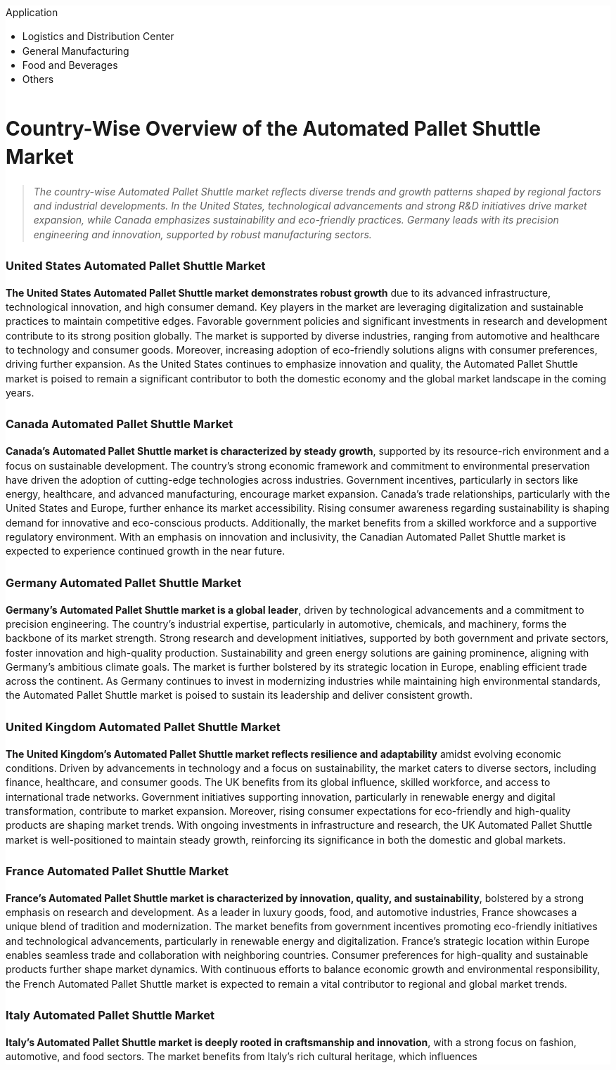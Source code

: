 Application</h3><ul><li>Logistics and Distribution Center</li><li>General Manufacturing</li><li>Food and Beverages</li><li>Others</li></ul><h1><span class="">Country-Wise Overview of the Automated Pallet Shuttle Market<br /></span></h1><blockquote><p><em><span class="">The country-wise Automated Pallet Shuttle market reflects diverse trends and growth patterns shaped by regional factors and industrial developments. In the United States, technological advancements and strong R&amp;D initiatives drive market expansion, while Canada emphasizes sustainability and eco-friendly practices. Germany leads with its precision engineering and innovation, supported by robust manufacturing sectors.</span></em></p></blockquote><h3><strong>United States Automated Pallet Shuttle Market</strong></h3><p><strong>The United States Automated Pallet Shuttle market demonstrates robust growth</strong> due to its advanced infrastructure, technological innovation, and high consumer demand. Key players in the market are leveraging digitalization and sustainable practices to maintain competitive edges. Favorable government policies and significant investments in research and development contribute to its strong position globally. The market is supported by diverse industries, ranging from automotive and healthcare to technology and consumer goods. Moreover, increasing adoption of eco-friendly solutions aligns with consumer preferences, driving further expansion. As the United States continues to emphasize innovation and quality, the Automated Pallet Shuttle market is poised to remain a significant contributor to both the domestic economy and the global market landscape in the coming years.</p><h3><strong>Canada Automated Pallet Shuttle Market</strong></h3><p><strong>Canada&rsquo;s Automated Pallet Shuttle market is characterized by steady growth</strong>, supported by its resource-rich environment and a focus on sustainable development. The country&rsquo;s strong economic framework and commitment to environmental preservation have driven the adoption of cutting-edge technologies across industries. Government incentives, particularly in sectors like energy, healthcare, and advanced manufacturing, encourage market expansion. Canada&rsquo;s trade relationships, particularly with the United States and Europe, further enhance its market accessibility. Rising consumer awareness regarding sustainability is shaping demand for innovative and eco-conscious products. Additionally, the market benefits from a skilled workforce and a supportive regulatory environment. With an emphasis on innovation and inclusivity, the Canadian Automated Pallet Shuttle market is expected to experience continued growth in the near future.</p><h3><strong>Germany Automated Pallet Shuttle Market</strong></h3><p><strong>Germany&rsquo;s Automated Pallet Shuttle market is a global leader</strong>, driven by technological advancements and a commitment to precision engineering. The country&rsquo;s industrial expertise, particularly in automotive, chemicals, and machinery, forms the backbone of its market strength. Strong research and development initiatives, supported by both government and private sectors, foster innovation and high-quality production. Sustainability and green energy solutions are gaining prominence, aligning with Germany&rsquo;s ambitious climate goals. The market is further bolstered by its strategic location in Europe, enabling efficient trade across the continent. As Germany continues to invest in modernizing industries while maintaining high environmental standards, the Automated Pallet Shuttle market is poised to sustain its leadership and deliver consistent growth.</p><h3><strong>United Kingdom Automated Pallet Shuttle Market</strong></h3><p><strong>The United Kingdom&rsquo;s Automated Pallet Shuttle market reflects resilience and adaptability</strong> amidst evolving economic conditions. Driven by advancements in technology and a focus on sustainability, the market caters to diverse sectors, including finance, healthcare, and consumer goods. The UK benefits from its global influence, skilled workforce, and access to international trade networks. Government initiatives supporting innovation, particularly in renewable energy and digital transformation, contribute to market expansion. Moreover, rising consumer expectations for eco-friendly and high-quality products are shaping market trends. With ongoing investments in infrastructure and research, the UK Automated Pallet Shuttle market is well-positioned to maintain steady growth, reinforcing its significance in both the domestic and global markets.</p><h3><strong>France Automated Pallet Shuttle Market</strong></h3><p><strong>France&rsquo;s Automated Pallet Shuttle market is characterized by innovation, quality, and sustainability</strong>, bolstered by a strong emphasis on research and development. As a leader in luxury goods, food, and automotive industries, France showcases a unique blend of tradition and modernization. The market benefits from government incentives promoting eco-friendly initiatives and technological advancements, particularly in renewable energy and digitalization. France&rsquo;s strategic location within Europe enables seamless trade and collaboration with neighboring countries. Consumer preferences for high-quality and sustainable products further shape market dynamics. With continuous efforts to balance economic growth and environmental responsibility, the French Automated Pallet Shuttle market is expected to remain a vital contributor to regional and global market trends.</p><h3><strong>Italy Automated Pallet Shuttle Market</strong></h3><p><strong>Italy&rsquo;s Automated Pallet Shuttle market is deeply rooted in craftsmanship and innovation</strong>, with a strong focus on fashion, automotive, and food sectors. The market benefits from Italy&rsquo;s rich cultural heritage, which influences